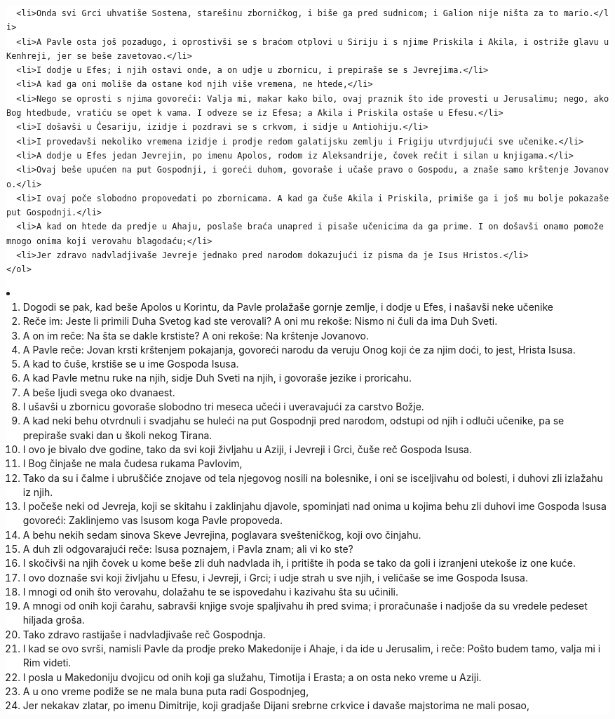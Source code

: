       <li>Onda svi Grci uhvatiše Sostena, starešinu zborničkog, i biše ga pred sudnicom; i Galion nije ništa za to mario.</li>
      <li>A Pavle osta još pozadugo, i oprostivši se s braćom otplovi u Siriju i s njime Priskila i Akila, i ostriže glavu u Kenhreji, jer se beše zavetovao.</li>
      <li>I dodje u Efes; i njih ostavi onde, a on udje u zbornicu, i prepiraše se s Jevrejima.</li>
      <li>A kad ga oni moliše da ostane kod njih više vremena, ne htede,</li>
      <li>Nego se oprosti s njima govoreći: Valja mi, makar kako bilo, ovaj praznik što ide provesti u Jerusalimu; nego, ako Bog htedbude, vratiću se opet k vama. I odveze se iz Efesa; a Akila i Priskila ostaše u Efesu.</li>
      <li>I došavši u Ćesariju, izidje i pozdravi se s crkvom, i sidje u Antiohiju.</li>
      <li>I provedavši nekoliko vremena izidje i prodje redom galatijsku zemlju i Frigiju utvrdjujući sve učenike.</li>
      <li>A dodje u Efes jedan Jevrejin, po imenu Apolos, rodom iz Aleksandrije, čovek rečit i silan u knjigama.</li>
      <li>Ovaj beše upućen na put Gospodnji, i goreći duhom, govoraše i učaše pravo o Gospodu, a znaše samo krštenje Jovanovo.</li>
      <li>I ovaj poče slobodno propovedati po zbornicama. A kad ga čuše Akila i Priskila, primiše ga i još mu bolje pokazaše put Gospodnji.</li>
      <li>A kad on htede da predje u Ahaju, poslaše braća unapred i pisaše učenicima da ga prime. I on došavši onamo pomože mnogo onima koji verovahu blagodaću;</li>
      <li>Jer zdravo nadvladjivaše Jevreje jednako pred narodom dokazujući iz pisma da je Isus Hristos.</li>
    </ol>
  </li>
  <li>
    <ol>
      <li>Dogodi se pak, kad beše Apolos u Korintu, da Pavle prolažaše gornje zemlje, i dodje u Efes, i našavši neke učenike</li>
      <li>Reče im: Jeste li primili Duha Svetog kad ste verovali? A oni mu rekoše: Nismo ni čuli da ima Duh Sveti.</li>
      <li>A on im reče: Na šta se dakle krstiste? A oni rekoše: Na krštenje Jovanovo.</li>
      <li>A Pavle reče: Jovan krsti krštenjem pokajanja, govoreći narodu da veruju Onog koji će za njim doći, to jest, Hrista Isusa.</li>
      <li>A kad to čuše, krstiše se u ime Gospoda Isusa.</li>
      <li>A kad Pavle metnu ruke na njih, sidje Duh Sveti na njih, i govoraše jezike i proricahu.</li>
      <li>A beše ljudi svega oko dvanaest.</li>
      <li>I ušavši u zbornicu govoraše slobodno tri meseca učeći i uveravajući za carstvo Božje.</li>
      <li>A kad neki behu otvrdnuli i svadjahu se huleći na put Gospodnji pred narodom, odstupi od njih i odluči učenike, pa se prepiraše svaki dan u školi nekog Tirana.</li>
      <li>I ovo je bivalo dve godine, tako da svi koji življahu u Aziji, i Jevreji i Grci, čuše reč Gospoda Isusa.</li>
      <li>I Bog činjaše ne mala čudesa rukama Pavlovim,</li>
      <li>Tako da su i čalme i ubruščiće znojave od tela njegovog nosili na bolesnike, i oni se isceljivahu od bolesti, i duhovi zli izlažahu iz njih.</li>
      <li>I počeše neki od Jevreja, koji se skitahu i zaklinjahu djavole, spominjati nad onima u kojima behu zli duhovi ime Gospoda Isusa govoreći: Zaklinjemo vas Isusom koga Pavle propoveda.</li>
      <li>A behu nekih sedam sinova Skeve Jevrejina, poglavara svešteničkog, koji ovo činjahu.</li>
      <li>A duh zli odgovarajući reče: Isusa poznajem, i Pavla znam; ali vi ko ste?</li>
      <li>I skočivši na njih čovek u kome beše zli duh nadvlada ih, i pritište ih poda se tako da goli i izranjeni utekoše iz one kuće.</li>
      <li>I ovo doznaše svi koji življahu u Efesu, i Jevreji, i Grci; i udje strah u sve njih, i veličaše se ime Gospoda Isusa.</li>
      <li>I mnogi od onih što verovahu, dolažahu te se ispovedahu i kazivahu šta su učinili.</li>
      <li>A mnogi od onih koji čarahu, sabravši knjige svoje spaljivahu ih pred svima; i proračunaše i nadjoše da su vredele pedeset hiljada groša.</li>
      <li>Tako zdravo rastijaše i nadvladjivaše reč Gospodnja.</li>
      <li>I kad se ovo svrši, namisli Pavle da prodje preko Makedonije i Ahaje, i da ide u Jerusalim, i reče: Pošto budem tamo, valja mi i Rim videti.</li>
      <li>I posla u Makedoniju dvojicu od onih koji ga služahu, Timotija i Erasta; a on osta neko vreme u Aziji.</li>
      <li>A u ono vreme podiže se ne mala buna puta radi Gospodnjeg,</li>
      <li>Jer nekakav zlatar, po imenu Dimitrije, koji gradjaše Dijani srebrne crkvice i davaše majstorima ne mali posao,</li>